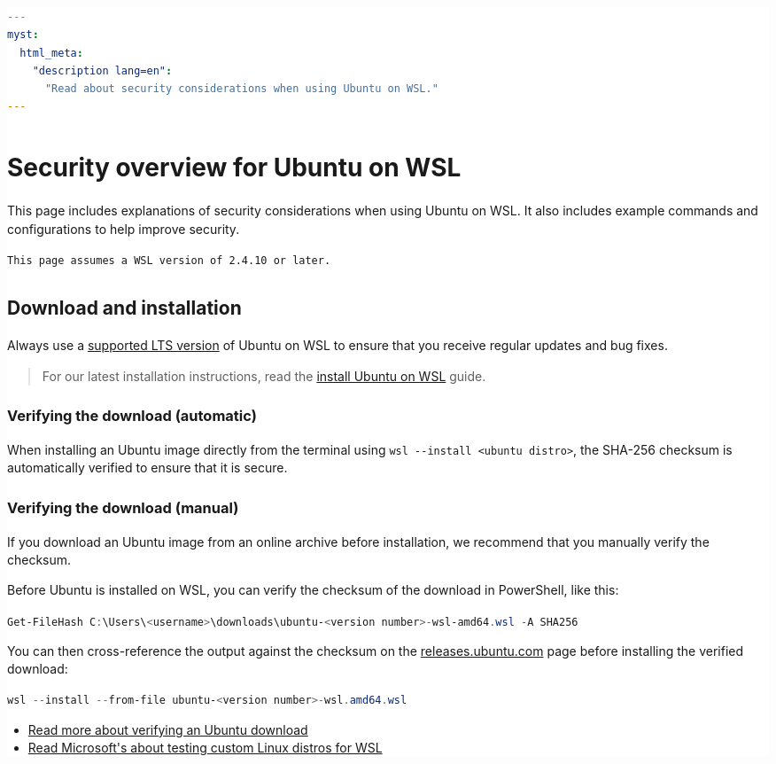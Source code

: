 ```yaml
---
myst:
  html_meta:
    "description lang=en":
      "Read about security considerations when using Ubuntu on WSL."
---
```


# Security overview for Ubuntu on WSL

This page includes explanations of security considerations when using Ubuntu on WSL.
It also includes example commands and configurations to help improve security.

```{note}
This page assumes a WSL version of 2.4.10 or later.
```

## Download and installation

Always use a [supported LTS version](reference::distros) of Ubuntu on WSL to
ensure that you receive regular updates and bug fixes.

> For our latest installation instructions, read the [install Ubuntu on
WSL](howto::install-ubuntu-wsl) guide.

### Verifying the download (automatic)

When installing an Ubuntu image directly from the terminal using `wsl --install
<ubuntu distro>`, the SHA-256 checksum is automatically verified to ensure that it is
secure.

### Verifying the download (manual)

If you download an Ubuntu image from an online archive before installation, we
recommend that you manually verify the checksum.

Before Ubuntu is installed on WSL, you can verify the checksum of the download
in PowerShell, like this:

```powershell
Get-FileHash C:\Users\<username>\downloads\ubuntu-<version number>-wsl-amd64.wsl -A SHA256
```

You can then cross-reference the output against the checksum on the
[releases.ubuntu.com](https://releases.ubuntu.com) page before installing the
verified download:

```powershell
wsl --install --from-file ubuntu-<version number>-wsl.amd64.wsl
```

* [Read more about verifying an Ubuntu download](https://ubuntu.com/tutorials/how-to-verify-ubuntu#1-overview)
* [Read Microsoft's about testing custom Linux distros for WSL ](https://learn.microsoft.com/en-us/windows/wsl/build-custom-distro#test-the-distribution-locally)
